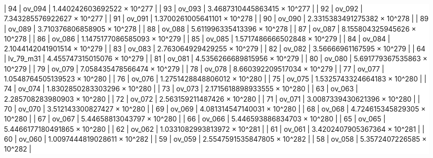 | 94 | ov_094 | 1.440242603692522 × 10^277 |
| 93 | ov_093 | 3.4687310445863415 × 10^277 |
| 92 | ov_092 | 7.343285576922627 × 10^277 |
| 91 | ov_091 | 1.3700261005641101 × 10^278 |
| 90 | ov_090 | 2.3315383491275382 × 10^278 |
| 89 | ov_089 | 3.710376806858905 × 10^278 |
| 88 | ov_088 | 5.611996335413396 × 10^278 |
| 87 | ov_087 | 8.155804325945626 × 10^278 |
| 86 | ov_086 | 1.1475177086585093 × 10^279 |
| 85 | ov_085 | 1.5717486666502848 × 10^279 |
| 84 | ov_084 | 2.1044142041901514 × 10^279 |
| 83 | ov_083 | 2.763064929429255 × 10^279 |
| 82 | ov_082 | 3.56666961167595 × 10^279 |
| 64 | lv_79_m31 | 4.455747315015076 × 10^279 |
| 81 | ov_081 | 4.5356266689815956 × 10^279 |
| 80 | ov_080 | 5.691779367535863 × 10^279 |
| 79 | ov_079 | 7.058435478566474 × 10^279 |
| 78 | ov_078 | 8.660392209517034 × 10^279 |
| 77 | ov_077 | 1.0548764505139523 × 10^280 |
| 76 | ov_076 | 1.2751428848806012 × 10^280 |
| 75 | ov_075 | 1.5325743324664183 × 10^280 |
| 74 | ov_074 | 1.8302850283303296 × 10^280 |
| 73 | ov_073 | 2.1715618898933555 × 10^280 |
| 63 | ov_063 | 2.285708283980903 × 10^280 |
| 72 | ov_072 | 2.563159211487426 × 10^280 |
| 71 | ov_071 | 3.0087339430621396 × 10^280 |
| 70 | ov_070 | 3.512143300827427 × 10^280 |
| 69 | ov_069 | 4.081314547140031 × 10^280 |
| 68 | ov_068 | 4.724615345829305 × 10^280 |
| 67 | ov_067 | 5.44658813043797 × 10^280 |
| 66 | ov_066 | 5.446593886834703 × 10^280 |
| 65 | ov_065 | 5.4466177180491865 × 10^280 |
| 62 | ov_062 | 1.0331082993813972 × 10^281 |
| 61 | ov_061 | 3.4202407905367364 × 10^281 |
| 60 | ov_060 | 1.0097444819028611 × 10^282 |
| 59 | ov_059 | 2.5547591535847805 × 10^282 |
| 58 | ov_058 | 5.3572407226585 × 10^282 |
